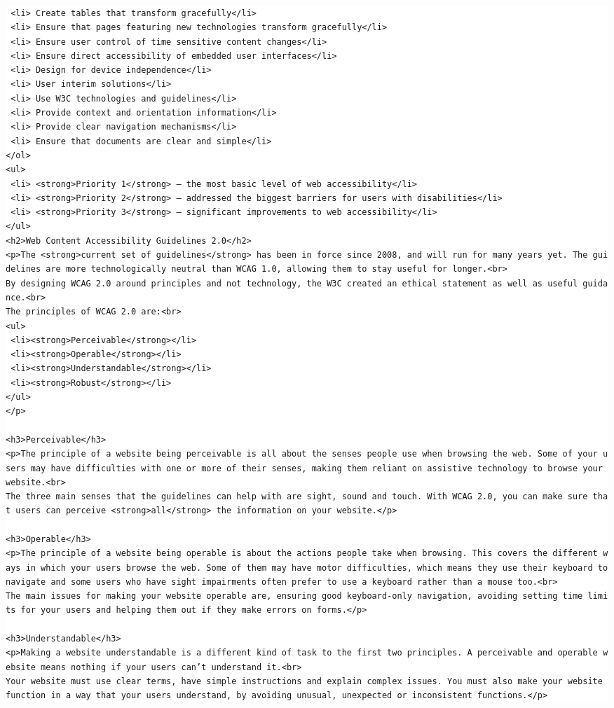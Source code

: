 	 <li> Create tables that transform gracefully</li>
	 <li> Ensure that pages featuring new technologies transform gracefully</li>
	 <li> Ensure user control of time sensitive content changes</li>
	 <li> Ensure direct accessibility of embedded user interfaces</li>
	 <li> Design for device independence</li>
	 <li> User interim solutions</li>
	 <li> Use W3C technologies and guidelines</li>
	 <li> Provide context and orientation information</li>
	 <li> Provide clear navigation mechanisms</li>
	 <li> Ensure that documents are clear and simple</li>
	</ol>
	<ul>
	 <li> <strong>Priority 1</strong> – the most basic level of web accessibility</li>
	 <li> <strong>Priority 2</strong> – addressed the biggest barriers for users with disabilities</li>
	 <li> <strong>Priority 3</strong> – significant improvements to web accessibility</li>
	</ul>
	<h2>Web Content Accessibility Guidelines 2.0</h2>
	<p>The <strong>current set of guidelines</strong> has been in force since 2008, and will run for many years yet. The guidelines are more technologically neutral than WCAG 1.0, allowing them to stay useful for longer.<br>
	By designing WCAG 2.0 around principles and not technology, the W3C created an ethical statement as well as useful guidance.<br>
	The principles of WCAG 2.0 are:<br>
	<ul>
	 <li><strong>Perceivable</strong></li>
	 <li><strong>Operable</strong></li>
	 <li><strong>Understandable</strong></li>
	 <li><strong>Robust</strong></li>
	</ul>
	</p>

	<h3>Perceivable</h3>
	<p>The principle of a website being perceivable is all about the senses people use when browsing the web. Some of your users may have difficulties with one or more of their senses, making them reliant on assistive technology to browse your website.<br>
	The three main senses that the guidelines can help with are sight, sound and touch. With WCAG 2.0, you can make sure that users can perceive <strong>all</strong> the information on your website.</p>

	<h3>Operable</h3>
	<p>The principle of a website being operable is about the actions people take when browsing. This covers the different ways in which your users browse the web. Some of them may have motor difficulties, which means they use their keyboard to navigate and some users who have sight impairments often prefer to use a keyboard rather than a mouse too.<br>
	The main issues for making your website operable are, ensuring good keyboard-only navigation, avoiding setting time limits for your users and helping them out if they make errors on forms.</p>

	<h3>Understandable</h3>
	<p>Making a website understandable is a different kind of task to the first two principles. A perceivable and operable website means nothing if your users can’t understand it.<br>
	Your website must use clear terms, have simple instructions and explain complex issues. You must also make your website function in a way that your users understand, by avoiding unusual, unexpected or inconsistent functions.</p>
